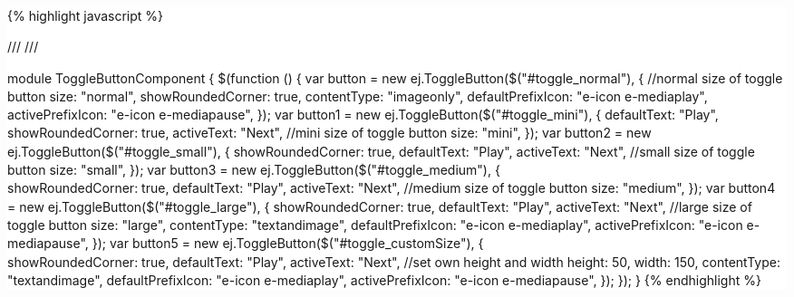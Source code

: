 {% highlight javascript %}


/// <reference path="tsfiles/jquery.d.ts" />
/// <reference path="tsfiles/ej.web.all.d.ts" />

module ToggleButtonComponent {
    $(function () {
        var button = new ej.ToggleButton($("#toggle_normal"), {
            //normal size of toggle button
            size: "normal",
            showRoundedCorner: true,
            contentType: "imageonly",
            defaultPrefixIcon: "e-icon e-mediaplay",
            activePrefixIcon: "e-icon e-mediapause",
        });
     var button1 = new ej.ToggleButton($("#toggle_mini"), {
            defaultText: "Play",
            showRoundedCorner: true,
            activeText: "Next",
            //mini size of toggle button
            size: "mini",
        });
    var button2 = new ej.ToggleButton($("#toggle_small"), {   
            showRoundedCorner: true,
            defaultText: "Play",
            activeText: "Next",
            //small size of toggle button
            size: "small",
        });
    var button3 = new ej.ToggleButton($("#toggle_medium"), {    
            showRoundedCorner: true,
            defaultText: "Play",
            activeText: "Next",
            //medium size of toggle button
            size: "medium",
        });
     var button4 = new ej.ToggleButton($("#toggle_large"), {   
            showRoundedCorner: true,
            defaultText: "Play",
            activeText: "Next",
            //large size of toggle button
            size: "large",
            contentType: "textandimage",
            defaultPrefixIcon: "e-icon e-mediaplay",
            activePrefixIcon: "e-icon e-mediapause",
        });
    var button5 = new ej.ToggleButton($("#toggle_customSize"), {    
            showRoundedCorner: true,
            defaultText: "Play",
            activeText: "Next",
            //set own height and width
            height: 50,
            width: 150,
            contentType: "textandimage",
            defaultPrefixIcon: "e-icon e-mediaplay",
            activePrefixIcon: "e-icon e-mediapause",
        });
    });
}
{% endhighlight %}
